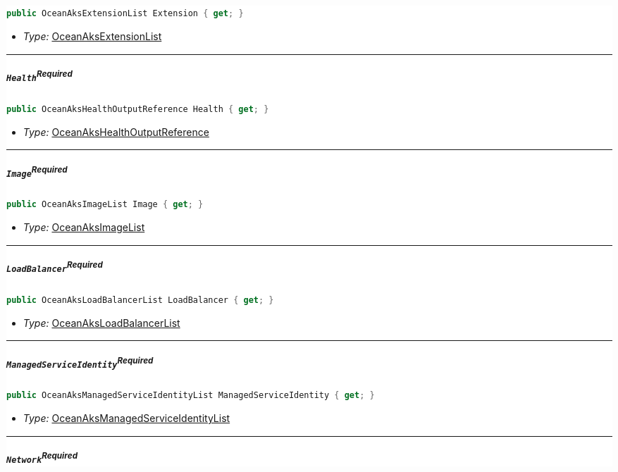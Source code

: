 ```csharp
public OceanAksExtensionList Extension { get; }
```

- *Type:* <a href="#@cdktf/provider-spotinst.oceanAks.OceanAksExtensionList">OceanAksExtensionList</a>

---

##### `Health`<sup>Required</sup> <a name="Health" id="@cdktf/provider-spotinst.oceanAks.OceanAks.property.health"></a>

```csharp
public OceanAksHealthOutputReference Health { get; }
```

- *Type:* <a href="#@cdktf/provider-spotinst.oceanAks.OceanAksHealthOutputReference">OceanAksHealthOutputReference</a>

---

##### `Image`<sup>Required</sup> <a name="Image" id="@cdktf/provider-spotinst.oceanAks.OceanAks.property.image"></a>

```csharp
public OceanAksImageList Image { get; }
```

- *Type:* <a href="#@cdktf/provider-spotinst.oceanAks.OceanAksImageList">OceanAksImageList</a>

---

##### `LoadBalancer`<sup>Required</sup> <a name="LoadBalancer" id="@cdktf/provider-spotinst.oceanAks.OceanAks.property.loadBalancer"></a>

```csharp
public OceanAksLoadBalancerList LoadBalancer { get; }
```

- *Type:* <a href="#@cdktf/provider-spotinst.oceanAks.OceanAksLoadBalancerList">OceanAksLoadBalancerList</a>

---

##### `ManagedServiceIdentity`<sup>Required</sup> <a name="ManagedServiceIdentity" id="@cdktf/provider-spotinst.oceanAks.OceanAks.property.managedServiceIdentity"></a>

```csharp
public OceanAksManagedServiceIdentityList ManagedServiceIdentity { get; }
```

- *Type:* <a href="#@cdktf/provider-spotinst.oceanAks.OceanAksManagedServiceIdentityList">OceanAksManagedServiceIdentityList</a>

---

##### `Network`<sup>Required</sup> <a name="Network" id="@cdktf/provider-spotinst.oceanAks.OceanAks.property.network"></a>
